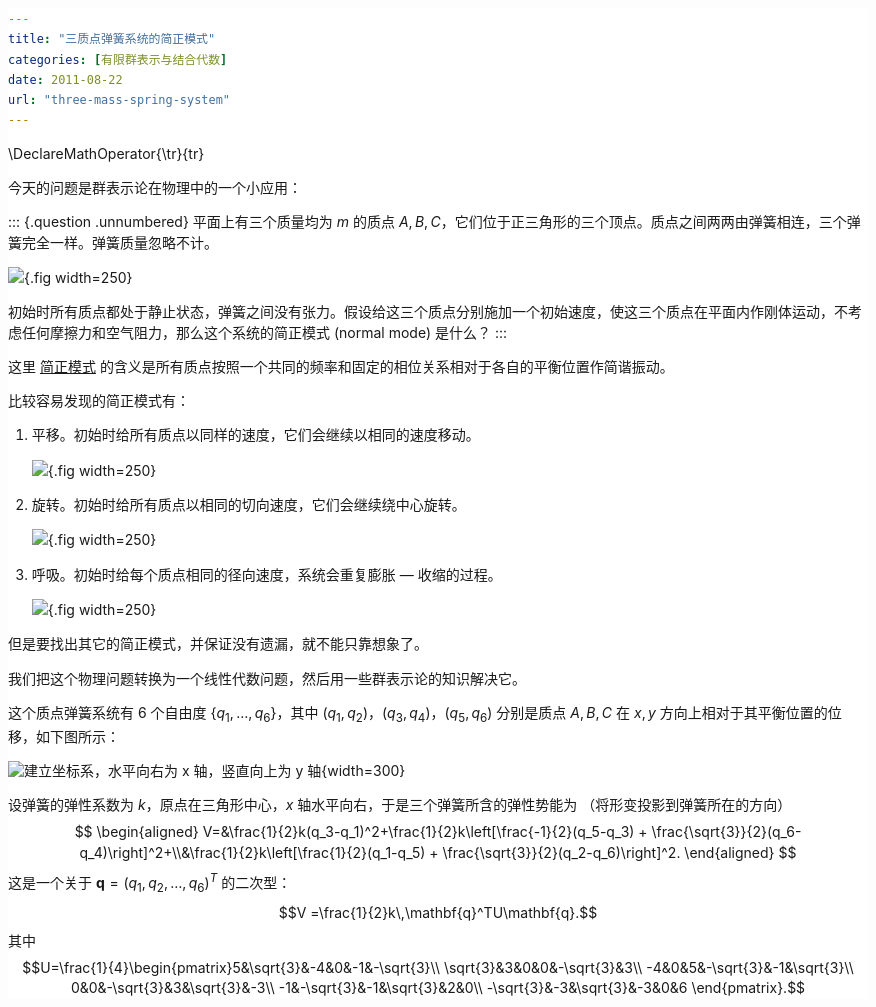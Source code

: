 ```yaml
---
title: "三质点弹簧系统的简正模式"
categories: [有限群表示与结合代数]
date: 2011-08-22
url: "three-mass-spring-system"
---
```


\DeclareMathOperator{\tr}{tr}

今天的问题是群表示论在物理中的一个小应用：

::: {.question .unnumbered}
平面上有三个质量均为 $m$ 的质点 $A,B,C$，它们位于正三角形的三个顶点。质点之间两两由弹簧相连，三个弹簧完全一样。弹簧质量忽略不计。

![](/images/mass-spring/abc.png){.fig width=250}

初始时所有质点都处于静止状态，弹簧之间没有张力。假设给这三个质点分别施加一个初始速度，使这三个质点在平面内作刚体运动，不考虑任何摩擦力和空气阻力，那么这个系统的简正模式 (normal mode) 是什么？
:::

这里 [简正模式](https://en.wikipedia.org/wiki/Normal_mode) 的含义是所有质点按照一个共同的频率和固定的相位关系相对于各自的平衡位置作简谐振动。



比较容易发现的简正模式有：

1. 平移。初始时给所有质点以同样的速度，它们会继续以相同的速度移动。

    ![](/images/mass-spring/trans.gif){.fig width=250}

2. 旋转。初始时给所有质点以相同的切向速度，它们会继续绕中心旋转。

    ![](/images/mass-spring/rot.gif){.fig width=250}

3. 呼吸。初始时给每个质点相同的径向速度，系统会重复膨胀 — 收缩的过程。

    ![](/images/mass-spring/breath.gif){.fig width=250}

但是要找出其它的简正模式，并保证没有遗漏，就不能只靠想象了。

我们把这个物理问题转换为一个线性代数问题，然后用一些群表示论的知识解决它。

这个质点弹簧系统有 6 个自由度 $\{q_1,\ldots,q_6\}$，其中 $(q_1,q_2)$，$(q_3,q_4)$，$(q_5,q_6)$ 分别是质点 $A,B,C$ 在 $x,y$ 方向上相对于其平衡位置的位移，如下图所示：

![建立坐标系，水平向右为 $x$ 轴，竖直向上为 $y$ 轴](/images/mass-spring/coords.svg){width=300}

设弹簧的弹性系数为 $k$，原点在三角形中心，$x$ 轴水平向右，于是三个弹簧所含的弹性势能为 （将形变投影到弹簧所在的方向）
$$
\begin{aligned}
V=&\frac{1}{2}k(q_3-q_1)^2+\frac{1}{2}k\left[\frac{-1}{2}(q_5-q_3) + \frac{\sqrt{3}}{2}(q_6-q_4)\right]^2+\\&\frac{1}{2}k\left[\frac{1}{2}(q_1-q_5) + \frac{\sqrt{3}}{2}(q_2-q_6)\right]^2.
\end{aligned}
$$
这是一个关于 $\mathbf{q}=(q_1,q_2,\ldots,q_6)^T$ 的二次型：
$$V =\frac{1}{2}k\,\mathbf{q}^TU\mathbf{q}.$$
其中
$$U=\frac{1}{4}\begin{pmatrix}5&\sqrt{3}&-4&0&-1&-\sqrt{3}\\
\sqrt{3}&3&0&0&-\sqrt{3}&3\\
-4&0&5&-\sqrt{3}&-1&\sqrt{3}\\
0&0&-\sqrt{3}&3&\sqrt{3}&-3\\
-1&-\sqrt{3}&-1&\sqrt{3}&2&0\\
-\sqrt{3}&-3&\sqrt{3}&-3&0&6
\end{pmatrix}.$$
